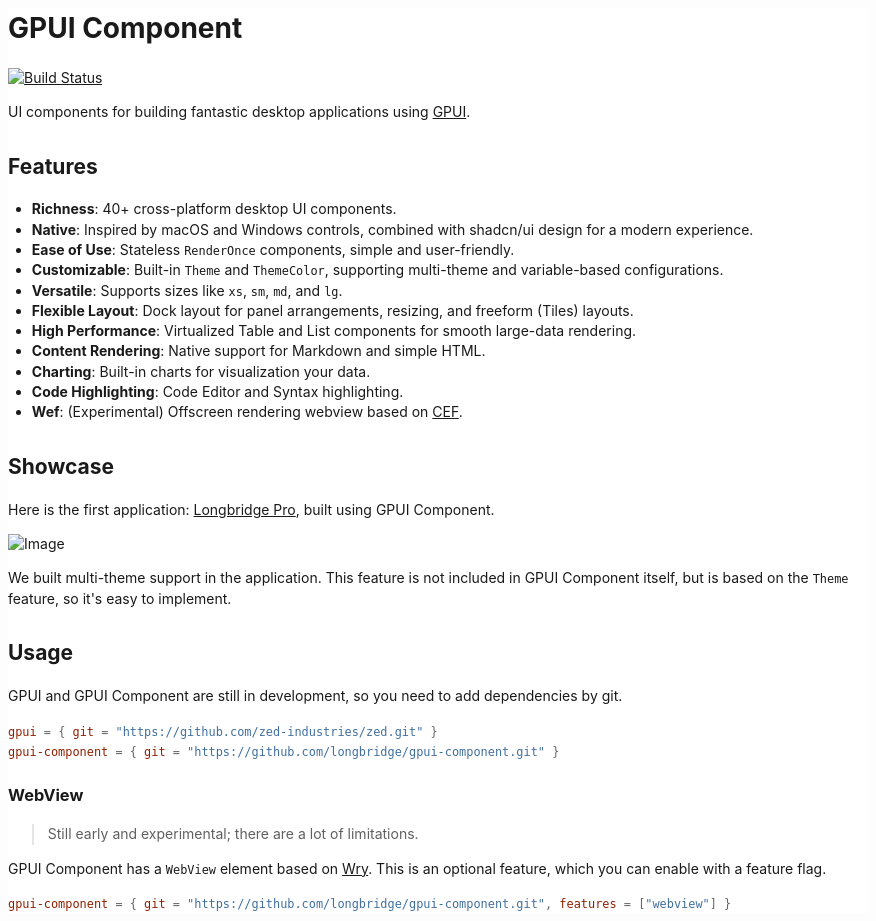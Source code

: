 # GPUI Component

[![Build Status](https://github.com/longbridge/gpui-component/actions/workflows/ci.yml/badge.svg)](https://github.com/longbridge/gpui-component/actions/workflows/ci.yml)

UI components for building fantastic desktop applications using [GPUI](https://gpui.rs).

## Features

- **Richness**: 40+ cross-platform desktop UI components.
- **Native**: Inspired by macOS and Windows controls, combined with shadcn/ui design for a modern experience.
- **Ease of Use**: Stateless `RenderOnce` components, simple and user-friendly.
- **Customizable**: Built-in `Theme` and `ThemeColor`, supporting multi-theme and variable-based configurations.
- **Versatile**: Supports sizes like `xs`, `sm`, `md`, and `lg`.
- **Flexible Layout**: Dock layout for panel arrangements, resizing, and freeform (Tiles) layouts.
- **High Performance**: Virtualized Table and List components for smooth large-data rendering.
- **Content Rendering**: Native support for Markdown and simple HTML.
- **Charting**: Built-in charts for visualization your data.
- **Code Highlighting**: Code Editor and Syntax highlighting.
- **Wef**: (Experimental) Offscreen rendering webview based on [CEF](https://github.com/chromiumembedded/cef).

## Showcase

Here is the first application: [Longbridge Pro](https://longbridge.com/desktop), built using GPUI Component.

<img width="1763" alt="Image" src="https://assets.lbctrl.com/uploads/32c11b27-b90d-4fce-a6b8-7d72e99fb231/longbridge-pro.png" />

We built multi-theme support in the application. This feature is not included in GPUI Component itself, but is based on the `Theme` feature, so it's easy to implement.

## Usage

GPUI and GPUI Component are still in development, so you need to add dependencies by git.

```toml
gpui = { git = "https://github.com/zed-industries/zed.git" }
gpui-component = { git = "https://github.com/longbridge/gpui-component.git" }
```

### WebView

> Still early and experimental; there are a lot of limitations.

GPUI Component has a `WebView` element based on [Wry](https://github.com/tauri-apps/wry). This is an optional feature, which you can enable with a feature flag.

```toml
gpui-component = { git = "https://github.com/longbridge/gpui-component.git", features = ["webview"] }
```


[Iced]: https://github.com/iced-rs/iced
[egui]: https://github.com/emilk/egui
[QT 6]: https://www.qt.io/product/qt6
[Tree Sitter]: https://tree-sitter.github.io/tree-sitter/
[Syntect]: https://github.com/trishume/syntect
[QSyntaxHighlighter]: https://doc.qt.io/qt-6/qsyntaxhighlighter.html
[^1]: Release builds by use simple hello world example.
[^2]: [Reducing Binary Size of Qt Applications](https://www.qt.io/blog/reducing-binary-size-of-qt-applications-part-3-more-platforms)